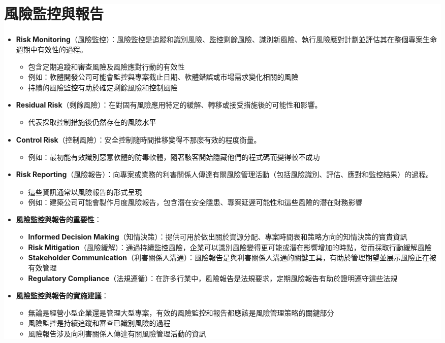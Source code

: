 # 風險監控與報告

-   **Risk Monitoring**（風險監控）：風險監控是追蹤和識別風險、監控剩餘風險、識別新風險、執行風險應對計劃並評估其在整個專案生命週期中有效性的過程。

    -   包含定期追蹤和審查風險及風險應對行動的有效性
    -   例如：軟體開發公司可能會監控與專案截止日期、軟體錯誤或市場需求變化相關的風險
    -   持續的風險監控有助於確定剩餘風險和控制風險

-   **Residual Risk**（剩餘風險）：在對固有風險應用特定的緩解、轉移或接受措施後的可能性和影響。

    -   代表採取控制措施後仍然存在的風險水平

-   **Control Risk**（控制風險）：安全控制隨時間推移變得不那麼有效的程度衡量。

    -   例如：最初能有效識別惡意軟體的防毒軟體，隨著駭客開始隱藏他們的程式碼而變得較不成功

-   **Risk Reporting**（風險報告）：向專案或業務的利害關係人傳達有關風險管理活動（包括風險識別、評估、應對和監控結果）的過程。

    -   這些資訊通常以風險報告的形式呈現
    -   例如：建築公司可能會製作月度風險報告，包含潛在安全隱患、專案延遲可能性和這些風險的潛在財務影響

-   **風險監控與報告的重要性**：

    -   **Informed Decision Making**（知情決策）：提供可用於做出關於資源分配、專案時間表和策略方向的知情決策的寶貴資訊
    -   **Risk Mitigation**（風險緩解）：通過持續監控風險，企業可以識別風險變得更可能或潛在影響增加的時點，從而採取行動緩解風險
    -   **Stakeholder Communication**（利害關係人溝通）：風險報告是與利害關係人溝通的關鍵工具，有助於管理期望並展示風險正在被有效管理
    -   **Regulatory Compliance**（法規遵循）：在許多行業中，風險報告是法規要求，定期風險報告有助於證明遵守這些法規

-   **風險監控與報告的實施建議**：
    -   無論是經營小型企業還是管理大型專案，有效的風險監控和報告都應該是風險管理策略的關鍵部分
    -   風險監控是持續追蹤和審查已識別風險的過程
    -   風險報告涉及向利害關係人傳達有關風險管理活動的資訊
